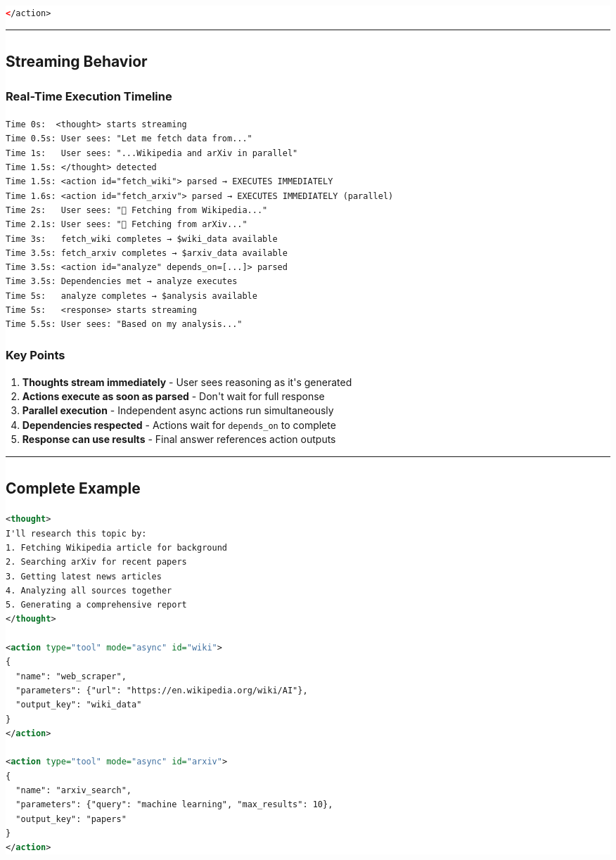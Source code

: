 ```xml
</action>
```

---

## Streaming Behavior

### Real-Time Execution Timeline

```
Time 0s:  <thought> starts streaming
Time 0.5s: User sees: "Let me fetch data from..."
Time 1s:   User sees: "...Wikipedia and arXiv in parallel"
Time 1.5s: </thought> detected
Time 1.5s: <action id="fetch_wiki"> parsed → EXECUTES IMMEDIATELY
Time 1.6s: <action id="fetch_arxiv"> parsed → EXECUTES IMMEDIATELY (parallel)
Time 2s:   User sees: "🔄 Fetching from Wikipedia..."
Time 2.1s: User sees: "🔄 Fetching from arXiv..."
Time 3s:   fetch_wiki completes → $wiki_data available
Time 3.5s: fetch_arxiv completes → $arxiv_data available
Time 3.5s: <action id="analyze" depends_on=[...]> parsed
Time 3.5s: Dependencies met → analyze executes
Time 5s:   analyze completes → $analysis available
Time 5s:   <response> starts streaming
Time 5.5s: User sees: "Based on my analysis..."
```

### Key Points

1. **Thoughts stream immediately** - User sees reasoning as it's generated
2. **Actions execute as soon as parsed** - Don't wait for full response
3. **Parallel execution** - Independent async actions run simultaneously
4. **Dependencies respected** - Actions wait for `depends_on` to complete
5. **Response can use results** - Final answer references action outputs

---

## Complete Example

```xml
<thought>
I'll research this topic by:
1. Fetching Wikipedia article for background
2. Searching arXiv for recent papers
3. Getting latest news articles
4. Analyzing all sources together
5. Generating a comprehensive report
</thought>

<action type="tool" mode="async" id="wiki">
{
  "name": "web_scraper",
  "parameters": {"url": "https://en.wikipedia.org/wiki/AI"},
  "output_key": "wiki_data"
}
</action>

<action type="tool" mode="async" id="arxiv">
{
  "name": "arxiv_search",
  "parameters": {"query": "machine learning", "max_results": 10},
  "output_key": "papers"
}
</action>
```